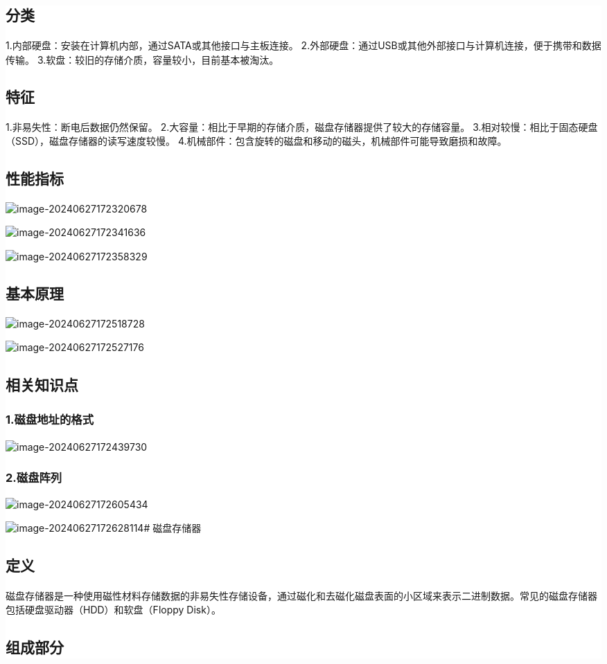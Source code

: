 ## 分类

1.内部硬盘：安装在计算机内部，通过SATA或其他接口与主板连接。
2.外部硬盘：通过USB或其他外部接口与计算机连接，便于携带和数据传输。
3.软盘：较旧的存储介质，容量较小，目前基本被淘汰。

## 特征

1.非易失性：断电后数据仍然保留。
2.大容量：相比于早期的存储介质，磁盘存储器提供了较大的存储容量。
3.相对较慢：相比于固态硬盘（SSD），磁盘存储器的读写速度较慢。
4.机械部件：包含旋转的磁盘和移动的磁头，机械部件可能导致磨损和故障。

## 性能指标

![image-20240627172320678](../TyporaImage/计算机组成原理图片/image-20240627172320678.png)

![image-20240627172341636](../TyporaImage/计算机组成原理图片/image-20240627172341636.png)

![image-20240627172358329](../TyporaImage/计算机组成原理图片/image-20240627172358329.png)

## 基本原理

![image-20240627172518728](../TyporaImage/计算机组成原理图片/image-20240627172518728.png)

![image-20240627172527176](../TyporaImage/计算机组成原理图片/image-20240627172527176.png)

## 相关知识点

### 1.磁盘地址的格式

![image-20240627172439730](../TyporaImage/计算机组成原理图片/image-20240627172439730.png)

### 2.磁盘阵列



![image-20240627172605434](../TyporaImage/计算机组成原理图片/image-20240627172605434.png)

![image-20240627172628114](../TyporaImage/计算机组成原理图片/image-20240627172628114.png)# 磁盘存储器

## 定义

磁盘存储器是一种使用磁性材料存储数据的非易失性存储设备，通过磁化和去磁化磁盘表面的小区域来表示二进制数据。常见的磁盘存储器包括硬盘驱动器（HDD）和软盘（Floppy Disk）。

## 组成部分
